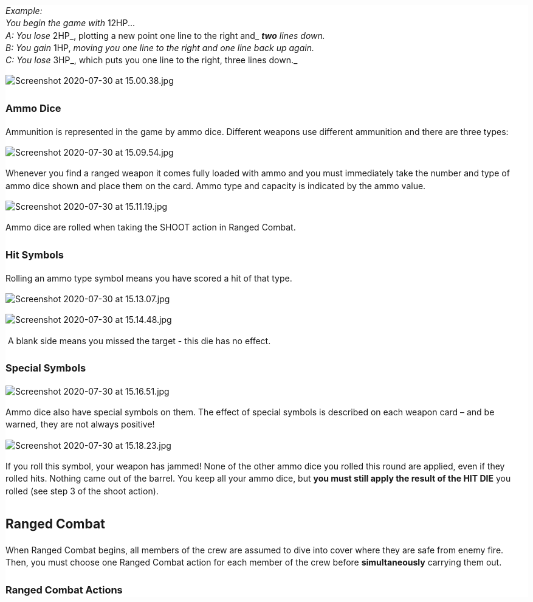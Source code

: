 _Example:  
You begin the game with_ 12HP...  
_A: You lose_ 2HP_, plotting a new point one line to the right and_ **_two_** _lines down.  
B: You gain_ 1HP, _moving you one line to the right and one line back up again.  
C: You lose_ 3HP_, which puts you one line to the right, three lines down._

![Screenshot 2020-07-30 at 15.00.38.jpg](https://images.squarespace-cdn.com/content/v1/5964d4651b631b28392548d3/1596117640501-4MGFO1K5AM59F94BHXH7/Screenshot+2020-07-30+at+15.00.38.jpg?format=2500w)

### **Ammo Dice**

Ammunition is represented in the game by ammo dice. Different weapons use different ammunition and there are three types:

![Screenshot 2020-07-30 at 15.09.54.jpg](https://images.squarespace-cdn.com/content/v1/5964d4651b631b28392548d3/1596118197776-T0PRLLJU1533TQ5OCV7H/Screenshot+2020-07-30+at+15.09.54.jpg?format=1000w)

Whenever you find a ranged weapon it comes fully loaded with ammo and you must immediately take the number and type of ammo dice shown and place them on the card. Ammo type and capacity is indicated by the ammo value.

![Screenshot 2020-07-30 at 15.11.19.jpg](https://images.squarespace-cdn.com/content/v1/5964d4651b631b28392548d3/1596118290438-3QIDL8S5FMQIU0FK8NYY/Screenshot+2020-07-30+at+15.11.19.jpg?format=1500w)

Ammo dice are rolled when taking the SHOOT action in Ranged Combat.

### **Hit Symbols**

Rolling an ammo type symbol means you have scored a hit of that type.

![Screenshot 2020-07-30 at 15.13.07.jpg](https://images.squarespace-cdn.com/content/v1/5964d4651b631b28392548d3/1596118402723-O04YOVWY1Q5I5FW2ZWEW/Screenshot+2020-07-30+at+15.13.07.jpg?format=1500w)

![Screenshot 2020-07-30 at 15.14.48.jpg](https://images.squarespace-cdn.com/content/v1/5964d4651b631b28392548d3/1596118490723-E1WGD71VQ1DWGZIQSEZX/Screenshot+2020-07-30+at+15.14.48.jpg?format=300w)

 A blank side means you missed the target - this die has no effect.

### **Special Symbols**

![Screenshot 2020-07-30 at 15.16.51.jpg](https://images.squarespace-cdn.com/content/v1/5964d4651b631b28392548d3/1596118613549-BD37BKX6NHJQZSPBRJ2V/Screenshot+2020-07-30+at+15.16.51.jpg?format=1000w)

Ammo dice also have special symbols on them. The effect of special symbols is described on each weapon card – and be warned, they are not always positive!

![Screenshot 2020-07-30 at 15.18.23.jpg](https://images.squarespace-cdn.com/content/v1/5964d4651b631b28392548d3/1596118707512-C1OI9JU7E4FFQMDSROZB/Screenshot+2020-07-30+at+15.18.23.jpg?format=500w)

If you roll this symbol, your weapon has jammed! None of the other ammo dice you rolled this round are applied, even if they rolled hits. Nothing came out of the barrel. You keep all your ammo dice, but **you must still apply the result of the HIT DIE** you rolled (see step 3 of the shoot action).

## **Ranged Combat**

When Ranged Combat begins, all members of the crew are assumed to dive into cover where they are safe from enemy fire. Then, you must choose one Ranged Combat action for each member of the crew before **simultaneously** carrying them out.

### **Ranged Combat Actions**
